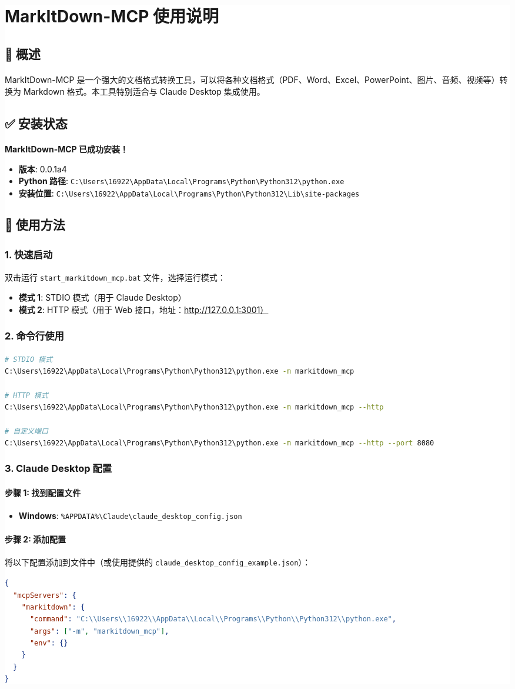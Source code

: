 # MarkItDown-MCP 使用说明

## 📖 概述

MarkItDown-MCP 是一个强大的文档格式转换工具，可以将各种文档格式（PDF、Word、Excel、PowerPoint、图片、音频、视频等）转换为 Markdown 格式。本工具特别适合与 Claude Desktop 集成使用。

## ✅ 安装状态

**MarkItDown-MCP 已成功安装！**

- **版本**: 0.0.1a4
- **Python 路径**: `C:\Users\16922\AppData\Local\Programs\Python\Python312\python.exe`
- **安装位置**: `C:\Users\16922\AppData\Local\Programs\Python\Python312\Lib\site-packages`

## 🚀 使用方法

### 1. 快速启动

双击运行 `start_markitdown_mcp.bat` 文件，选择运行模式：

- **模式 1**: STDIO 模式（用于 Claude Desktop）
- **模式 2**: HTTP 模式（用于 Web 接口，地址：http://127.0.0.1:3001）

### 2. 命令行使用

```bash
# STDIO 模式
C:\Users\16922\AppData\Local\Programs\Python\Python312\python.exe -m markitdown_mcp

# HTTP 模式
C:\Users\16922\AppData\Local\Programs\Python\Python312\python.exe -m markitdown_mcp --http

# 自定义端口
C:\Users\16922\AppData\Local\Programs\Python\Python312\python.exe -m markitdown_mcp --http --port 8080
```

### 3. Claude Desktop 配置

#### 步骤 1: 找到配置文件
- **Windows**: `%APPDATA%\Claude\claude_desktop_config.json`

#### 步骤 2: 添加配置
将以下配置添加到文件中（或使用提供的 `claude_desktop_config_example.json`）：

```json
{
  "mcpServers": {
    "markitdown": {
      "command": "C:\\Users\\16922\\AppData\\Local\\Programs\\Python\\Python312\\python.exe",
      "args": ["-m", "markitdown_mcp"],
      "env": {}
    }
  }
}
```
